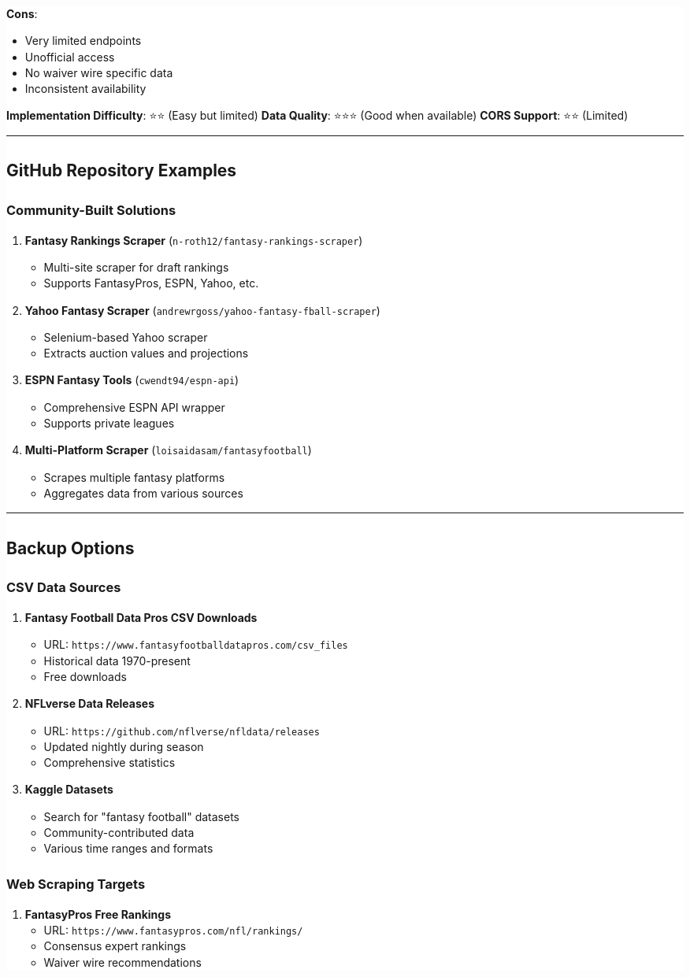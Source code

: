 **Cons**:
- Very limited endpoints
- Unofficial access
- No waiver wire specific data
- Inconsistent availability

**Implementation Difficulty**: ⭐⭐ (Easy but limited)
**Data Quality**: ⭐⭐⭐ (Good when available)
**CORS Support**: ⭐⭐ (Limited)

---

## GitHub Repository Examples

### Community-Built Solutions

1. **Fantasy Rankings Scraper** (`n-roth12/fantasy-rankings-scraper`)
   - Multi-site scraper for draft rankings
   - Supports FantasyPros, ESPN, Yahoo, etc.

2. **Yahoo Fantasy Scraper** (`andrewrgoss/yahoo-fantasy-fball-scraper`)
   - Selenium-based Yahoo scraper
   - Extracts auction values and projections

3. **ESPN Fantasy Tools** (`cwendt94/espn-api`)
   - Comprehensive ESPN API wrapper
   - Supports private leagues

4. **Multi-Platform Scraper** (`loisaidasam/fantasyfootball`)
   - Scrapes multiple fantasy platforms
   - Aggregates data from various sources

---

## Backup Options

### CSV Data Sources
1. **Fantasy Football Data Pros CSV Downloads**
   - URL: `https://www.fantasyfootballdatapros.com/csv_files`
   - Historical data 1970-present
   - Free downloads

2. **NFLverse Data Releases**
   - URL: `https://github.com/nflverse/nfldata/releases`
   - Updated nightly during season
   - Comprehensive statistics

3. **Kaggle Datasets**
   - Search for "fantasy football" datasets
   - Community-contributed data
   - Various time ranges and formats

### Web Scraping Targets
1. **FantasyPros Free Rankings**
   - URL: `https://www.fantasypros.com/nfl/rankings/`
   - Consensus expert rankings
   - Waiver wire recommendations

